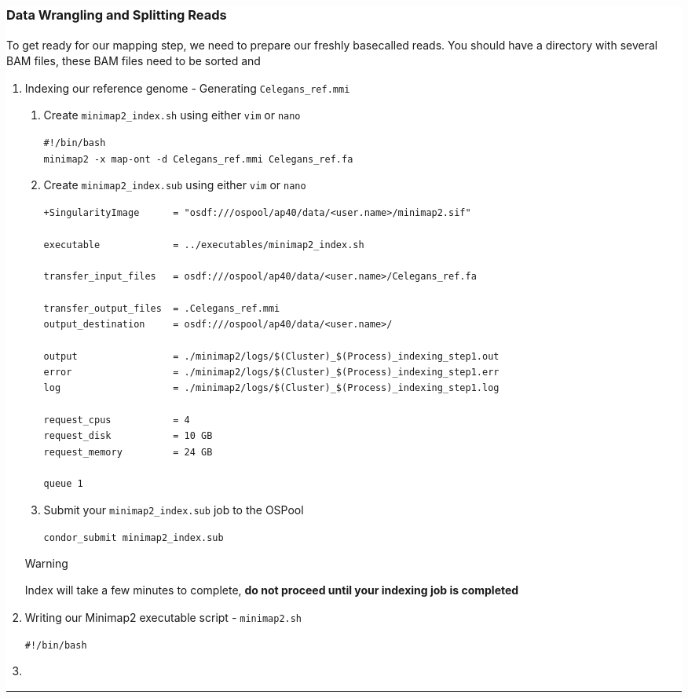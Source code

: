 ### Data Wrangling and Splitting Reads

To get ready for our mapping step, we need to prepare our freshly basecalled reads. You should have a directory with several BAM files, these BAM files need to be sorted and 

1. Indexing our reference genome - Generating `Celegans_ref.mmi`

   1.  Create `minimap2_index.sh` using either `vim` or `nano`
        ```
       #!/bin/bash
       minimap2 -x map-ont -d Celegans_ref.mmi Celegans_ref.fa
       ```
   2. Create `minimap2_index.sub` using either `vim` or `nano`
        ```
        +SingularityImage      = "osdf:///ospool/ap40/data/<user.name>/minimap2.sif"
    
        executable		       = ../executables/minimap2_index.sh
        
        transfer_input_files   = osdf:///ospool/ap40/data/<user.name>/Celegans_ref.fa
    
        transfer_output_files  = .Celegans_ref.mmi
        output_destination	   = osdf:///ospool/ap40/data/<user.name>/
        
        output                 = ./minimap2/logs/$(Cluster)_$(Process)_indexing_step1.out
        error                  = ./minimap2/logs/$(Cluster)_$(Process)_indexing_step1.err
        log                    = ./minimap2/logs/$(Cluster)_$(Process)_indexing_step1.log
        
        request_cpus           = 4
        request_disk           = 10 GB
        request_memory         = 24 GB 
        
        queue 1
       ```
   3. Submit your `minimap2_index.sub` job to the OSPool
       ```
      condor_submit minimap2_index.sub
      ```
    > [!WARNING]  
    > Index will take a few minutes to complete, **do not proceed until your indexing job is completed**

2. Writing our Minimap2 executable script - `minimap2.sh`
    
    ```
   #!/bin/bash
   
   ```

2. 


---------
















   ```